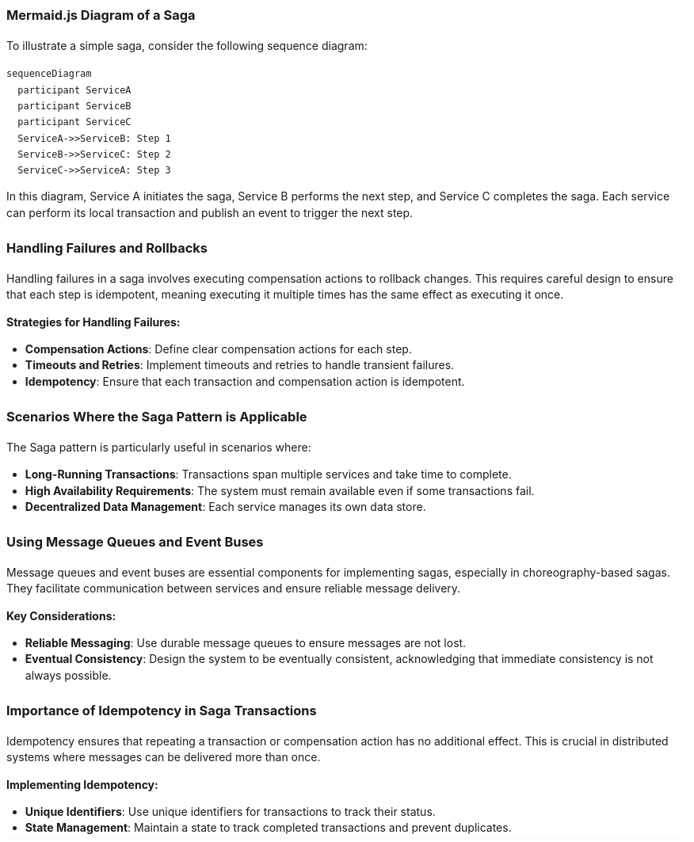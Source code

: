 ### Mermaid.js Diagram of a Saga

To illustrate a simple saga, consider the following sequence diagram:

```mermaid
sequenceDiagram
  participant ServiceA
  participant ServiceB
  participant ServiceC
  ServiceA->>ServiceB: Step 1
  ServiceB->>ServiceC: Step 2
  ServiceC->>ServiceA: Step 3
```

In this diagram, Service A initiates the saga, Service B performs the next step, and Service C completes the saga. Each service can perform its local transaction and publish an event to trigger the next step.

### Handling Failures and Rollbacks

Handling failures in a saga involves executing compensation actions to rollback changes. This requires careful design to ensure that each step is idempotent, meaning executing it multiple times has the same effect as executing it once.

**Strategies for Handling Failures:**
- **Compensation Actions**: Define clear compensation actions for each step.
- **Timeouts and Retries**: Implement timeouts and retries to handle transient failures.
- **Idempotency**: Ensure that each transaction and compensation action is idempotent.

### Scenarios Where the Saga Pattern is Applicable

The Saga pattern is particularly useful in scenarios where:

- **Long-Running Transactions**: Transactions span multiple services and take time to complete.
- **High Availability Requirements**: The system must remain available even if some transactions fail.
- **Decentralized Data Management**: Each service manages its own data store.

### Using Message Queues and Event Buses

Message queues and event buses are essential components for implementing sagas, especially in choreography-based sagas. They facilitate communication between services and ensure reliable message delivery.

**Key Considerations:**
- **Reliable Messaging**: Use durable message queues to ensure messages are not lost.
- **Eventual Consistency**: Design the system to be eventually consistent, acknowledging that immediate consistency is not always possible.

### Importance of Idempotency in Saga Transactions

Idempotency ensures that repeating a transaction or compensation action has no additional effect. This is crucial in distributed systems where messages can be delivered more than once.

**Implementing Idempotency:**
- **Unique Identifiers**: Use unique identifiers for transactions to track their status.
- **State Management**: Maintain a state to track completed transactions and prevent duplicates.

